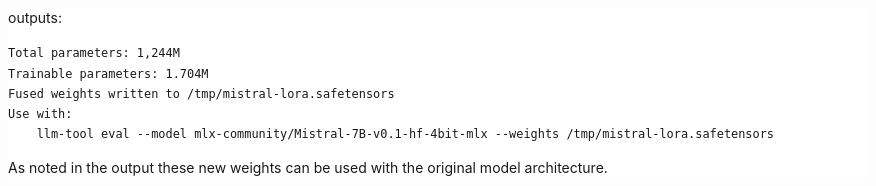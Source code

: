 outputs:

```
Total parameters: 1,244M
Trainable parameters: 1.704M
Fused weights written to /tmp/mistral-lora.safetensors
Use with:
    llm-tool eval --model mlx-community/Mistral-7B-v0.1-hf-4bit-mlx --weights /tmp/mistral-lora.safetensors
```

As noted in the output these new weights can be used with the original model architecture.


[^lora]: Refer to the [arXiv paper](https://arxiv.org/abs/2106.09685) for more details on LoRA.
[^qlora]: Refer to the paper [QLoRA: Efficient Finetuning of Quantized LLMs](https://arxiv.org/abs/2305.14314)
[^wikisql]: Refer to the [GitHub repo](https://github.com/salesforce/WikiSQL/tree/master) for more information about WikiSQL.
